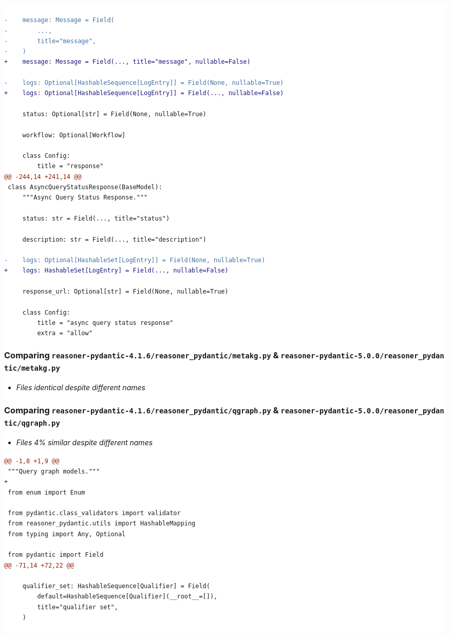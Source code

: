 ```diff
 
-    message: Message = Field(
-        ...,
-        title="message",
-    )
+    message: Message = Field(..., title="message", nullable=False)
 
-    logs: Optional[HashableSequence[LogEntry]] = Field(None, nullable=True)
+    logs: Optional[HashableSequence[LogEntry]] = Field(..., nullable=False)
 
     status: Optional[str] = Field(None, nullable=True)
 
     workflow: Optional[Workflow]
 
     class Config:
         title = "response"
@@ -244,14 +241,14 @@
 class AsyncQueryStatusResponse(BaseModel):
     """Async Query Status Response."""
 
     status: str = Field(..., title="status")
 
     description: str = Field(..., title="description")
 
-    logs: Optional[HashableSet[LogEntry]] = Field(None, nullable=True)
+    logs: HashableSet[LogEntry] = Field(..., nullable=False)
 
     response_url: Optional[str] = Field(None, nullable=True)
 
     class Config:
         title = "async query status response"
         extra = "allow"
```

### Comparing `reasoner-pydantic-4.1.6/reasoner_pydantic/metakg.py` & `reasoner-pydantic-5.0.0/reasoner_pydantic/metakg.py`

 * *Files identical despite different names*

### Comparing `reasoner-pydantic-4.1.6/reasoner_pydantic/qgraph.py` & `reasoner-pydantic-5.0.0/reasoner_pydantic/qgraph.py`

 * *Files 4% similar despite different names*

```diff
@@ -1,8 +1,9 @@
 """Query graph models."""
+
 from enum import Enum
 
 from pydantic.class_validators import validator
 from reasoner_pydantic.utils import HashableMapping
 from typing import Any, Optional
 
 from pydantic import Field
@@ -71,14 +72,22 @@
 
     qualifier_set: HashableSequence[Qualifier] = Field(
         default=HashableSequence[Qualifier](__root__=[]),
         title="qualifier set",
     )
 
```